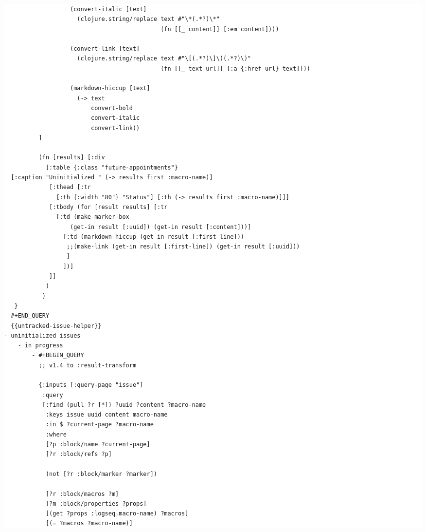 	                   (convert-italic [text]
	                     (clojure.string/replace text #"\*(.*?)\*"
	                                             (fn [[_ content]] [:em content])))
	           
	                   (convert-link [text]
	                     (clojure.string/replace text #"\[(.*?)\]\((.*?)\)"
	                                             (fn [[_ text url]] [:a {:href url} text])))
	           
	                   (markdown-hiccup [text]
	                     (-> text
	                         convert-bold
	                         convert-italic
	                         convert-link)) 
	          ]
	          
	          (fn [results] [:div
	            [:table {:class "future-appointments"}
	  [:caption "Uninitialized " (-> results first :macro-name)]
	             [:thead [:tr
	               [:th {:width "80"} "Status"] [:th (-> results first :macro-name)]]]
	             [:tbody (for [result results] [:tr 
	               [:td (make-marker-box 
	                   (get-in result [:uuid]) (get-in result [:content]))]
	                 [:td (markdown-hiccup (get-in result [:first-line]))
	                  ;;(make-link (get-in result [:first-line]) (get-in result [:uuid]))
	                  ]
	                 ])]
	             ]]
	            ) 
	           )
	   }
	  #+END_QUERY
	  {{untracked-issue-helper}}
	- uninitialized issues
		- in progress
			- #+BEGIN_QUERY
			  ;; v1.4 to :result-transform 
			  
			  {:inputs [:query-page "issue"]
			   :query
			   [:find (pull ?r [*]) ?uuid ?content ?macro-name
			    :keys issue uuid content macro-name
			    :in $ ?current-page ?macro-name
			    :where
			    [?p :block/name ?current-page]
			    [?r :block/refs ?p]
			  
			    (not [?r :block/marker ?marker])
			  
			    [?r :block/macros ?m]
			    [?m :block/properties ?props]
			    [(get ?props :logseq.macro-name) ?macros]
			    [(= ?macros ?macro-name)]
			  